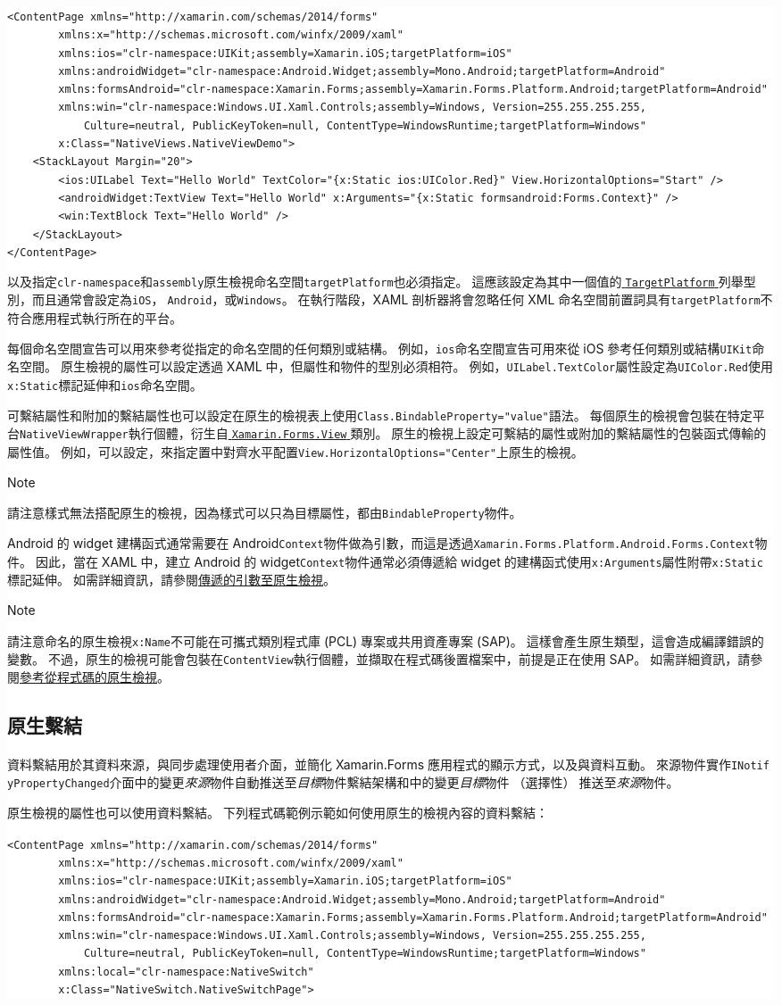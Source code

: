 ```xaml
<ContentPage xmlns="http://xamarin.com/schemas/2014/forms"
        xmlns:x="http://schemas.microsoft.com/winfx/2009/xaml"
        xmlns:ios="clr-namespace:UIKit;assembly=Xamarin.iOS;targetPlatform=iOS"
        xmlns:androidWidget="clr-namespace:Android.Widget;assembly=Mono.Android;targetPlatform=Android"
        xmlns:formsAndroid="clr-namespace:Xamarin.Forms;assembly=Xamarin.Forms.Platform.Android;targetPlatform=Android"
        xmlns:win="clr-namespace:Windows.UI.Xaml.Controls;assembly=Windows, Version=255.255.255.255,
            Culture=neutral, PublicKeyToken=null, ContentType=WindowsRuntime;targetPlatform=Windows"
        x:Class="NativeViews.NativeViewDemo">
    <StackLayout Margin="20">
        <ios:UILabel Text="Hello World" TextColor="{x:Static ios:UIColor.Red}" View.HorizontalOptions="Start" />
        <androidWidget:TextView Text="Hello World" x:Arguments="{x:Static formsandroid:Forms.Context}" />
        <win:TextBlock Text="Hello World" />
    </StackLayout>
</ContentPage>
```

以及指定`clr-namespace`和`assembly`原生檢視命名空間`targetPlatform`也必須指定。 這應該設定為其中一個值的[ `TargetPlatform` ](https://developer.xamarin.com/api/type/Xamarin.Forms.TargetPlatform/)列舉型別，而且通常會設定為`iOS`， `Android`，或`Windows`。 在執行階段，XAML 剖析器將會忽略任何 XML 命名空間前置詞具有`targetPlatform`不符合應用程式執行所在的平台。

每個命名空間宣告可以用來參考從指定的命名空間的任何類別或結構。 例如，`ios`命名空間宣告可用來從 iOS 參考任何類別或結構`UIKit`命名空間。 原生檢視的屬性可以設定透過 XAML 中，但屬性和物件的型別必須相符。 例如，`UILabel.TextColor`屬性設定為`UIColor.Red`使用`x:Static`標記延伸和`ios`命名空間。

可繫結屬性和附加的繫結屬性也可以設定在原生的檢視表上使用`Class.BindableProperty="value"`語法。 每個原生的檢視會包裝在特定平台`NativeViewWrapper`執行個體，衍生自[ `Xamarin.Forms.View` ](https://developer.xamarin.com/api/type/Xamarin.Forms.View/)類別。 原生的檢視上設定可繫結的屬性或附加的繫結屬性的包裝函式傳輸的屬性值。 例如，可以設定，來指定置中對齊水平配置`View.HorizontalOptions="Center"`上原生的檢視。

> [!NOTE]
> 請注意樣式無法搭配原生的檢視，因為樣式可以只為目標屬性，都由`BindableProperty`物件。

Android 的 widget 建構函式通常需要在 Android`Context`物件做為引數，而這是透過`Xamarin.Forms.Platform.Android.Forms.Context`物件。 因此，當在 XAML 中，建立 Android 的 widget`Context`物件通常必須傳遞給 widget 的建構函式使用`x:Arguments`屬性附帶`x:Static`標記延伸。 如需詳細資訊，請參閱[傳遞的引數至原生檢視](#passing_arguments)。

> [!NOTE]
> 請注意命名的原生檢視`x:Name`不可能在可攜式類別程式庫 (PCL) 專案或共用資產專案 (SAP)。 這樣會產生原生類型，這會造成編譯錯誤的變數。 不過，原生的檢視可能會包裝在`ContentView`執行個體，並擷取在程式碼後置檔案中，前提是正在使用 SAP。 如需詳細資訊，請參閱[參考從程式碼的原生檢視](#native_view_code)。

<a name="native_bindings" />

## <a name="native-bindings"></a>原生繫結

資料繫結用於其資料來源，與同步處理使用者介面，並簡化 Xamarin.Forms 應用程式的顯示方式，以及與資料互動。 來源物件實作`INotifyPropertyChanged`介面中的變更*來源*物件自動推送至*目標*物件繫結架構和中的變更*目標*物件 （選擇性） 推送至*來源*物件。

原生檢視的屬性也可以使用資料繫結。 下列程式碼範例示範如何使用原生的檢視內容的資料繫結：

```xaml
<ContentPage xmlns="http://xamarin.com/schemas/2014/forms"
        xmlns:x="http://schemas.microsoft.com/winfx/2009/xaml"
        xmlns:ios="clr-namespace:UIKit;assembly=Xamarin.iOS;targetPlatform=iOS"
        xmlns:androidWidget="clr-namespace:Android.Widget;assembly=Mono.Android;targetPlatform=Android"
        xmlns:formsAndroid="clr-namespace:Xamarin.Forms;assembly=Xamarin.Forms.Platform.Android;targetPlatform=Android"
        xmlns:win="clr-namespace:Windows.UI.Xaml.Controls;assembly=Windows, Version=255.255.255.255,
            Culture=neutral, PublicKeyToken=null, ContentType=WindowsRuntime;targetPlatform=Windows"
        xmlns:local="clr-namespace:NativeSwitch"
        x:Class="NativeSwitch.NativeSwitchPage">
```